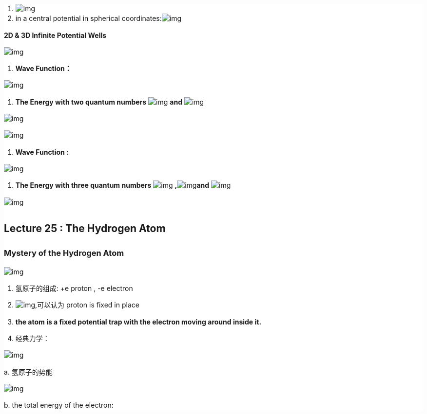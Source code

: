 1. ![img](https://cdn.nlark.com/yuque/__latex/49f84ff86618a48f1eefe499315d96bf.svg)
2. in a central potential in spherical coordinates:![img](https://cdn.nlark.com/yuque/__latex/7e51d2e8637d52f0f59bd78d5c3994c2.svg)



 **2D & 3D Infinite Potential Wells**  

![img](https://cdn.nlark.com/yuque/0/2024/png/49933255/1734317413526-4d157e9a-4a5b-4009-ab11-5b8d061ac239.png)

1. **Wave Function：**

![img](https://cdn.nlark.com/yuque/0/2024/png/49933255/1734317447542-76063651-4b85-4b1e-83ed-b7736e103098.png)

1. **The Energy with two quantum numbers** ![img](https://cdn.nlark.com/yuque/__latex/018caa48f73b81192ef973a631930046.svg) **and** ![img](https://cdn.nlark.com/yuque/__latex/8a22acc76dc91acf5cdb05530205125d.svg)

![img](https://cdn.nlark.com/yuque/0/2024/png/49933255/1734320815175-ef10f5f5-cec9-441c-86a7-69afcd0613b8.png)

![img](https://cdn.nlark.com/yuque/0/2024/png/49933255/1734320836570-6076b17a-818e-40d8-9cec-d02789f88cda.png)

1. **Wave Function :** 

![img](https://cdn.nlark.com/yuque/0/2024/png/49933255/1734320865883-12bbd1be-2e1a-4753-87b7-e86984d0f11d.png)

1. **The Energy with three quantum numbers** ![img](https://cdn.nlark.com/yuque/__latex/018caa48f73b81192ef973a631930046.svg) **,**![img](https://cdn.nlark.com/yuque/__latex/8a22acc76dc91acf5cdb05530205125d.svg)**and** ![img](https://cdn.nlark.com/yuque/__latex/d4c020c0d10ec199f8966f1480870f21.svg)

![img](https://cdn.nlark.com/yuque/0/2024/png/49933255/1734320924650-90b98850-02eb-4f26-b8d6-c2363b329576.png)



## Lecture 25 : The Hydrogen Atom

###  Mystery of the Hydrogen Atom  

![img](https://cdn.nlark.com/yuque/0/2024/png/49933255/1734326131185-6ead2e38-f7ca-4737-8b79-1a3ca509205d.png)

1. 氢原子的组成: +e proton , -e electron 

1. ![img](https://cdn.nlark.com/yuque/__latex/c281fb839fd667c03c6be3b4243b2f8b.svg),可以认为 proton is fixed in place
2.  **the atom is a fixed potential trap with the electron moving around inside it.**  

1. 经典力学：

![img](https://cdn.nlark.com/yuque/0/2024/png/49933255/1734326289270-6dff68fa-4cd8-40f2-b1d7-d7b988c520b5.png)

a. 氢原子的势能

![img](https://cdn.nlark.com/yuque/0/2024/png/49933255/1734326300943-53a31de0-769f-4ac4-a47e-66b311b8c478.png)

b. the total energy of the electron:
